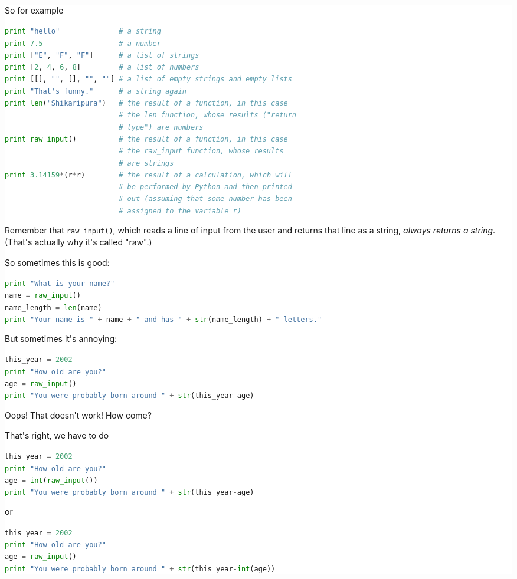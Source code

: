 So for example

```python
print "hello"              # a string
print 7.5                  # a number
print ["E", "F", "F"]      # a list of strings
print [2, 4, 6, 8]         # a list of numbers
print [[], "", [], "", ""] # a list of empty strings and empty lists
print "That's funny."      # a string again
print len("Shikaripura")   # the result of a function, in this case
                           # the len function, whose results ("return
                           # type") are numbers
print raw_input()          # the result of a function, in this case
                           # the raw_input function, whose results
                           # are strings
print 3.14159*(r*r)        # the result of a calculation, which will
                           # be performed by Python and then printed
                           # out (assuming that some number has been
                           # assigned to the variable r)
```

Remember that `raw_input()`, which reads a line of input
from the user and returns that line as a string, _always returns a
string_.  (That's actually why it's called "raw".)

So sometimes this is good:

```python
print "What is your name?"
name = raw_input()
name_length = len(name)
print "Your name is " + name + " and has " + str(name_length) + " letters."
```

But sometimes it's annoying:

```python
this_year = 2002
print "How old are you?"
age = raw_input()
print "You were probably born around " + str(this_year-age)
```

Oops!  That doesn't work!  How come?

That's right, we have to do

```python
this_year = 2002
print "How old are you?"
age = int(raw_input())
print "You were probably born around " + str(this_year-age)
```

or

```python
this_year = 2002
print "How old are you?"
age = raw_input()
print "You were probably born around " + str(this_year-int(age))
```
